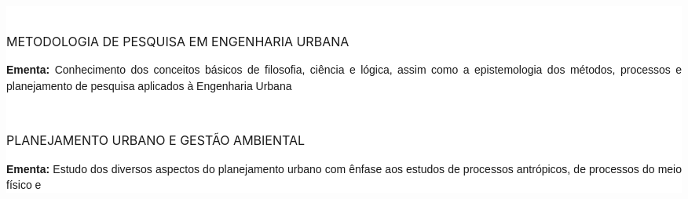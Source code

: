 <p class=MsoNormal style='text-align:justify'><span style='font-family:Arial'><![if !supportEmptyParas]>&nbsp;<![endif]><o:p></o:p></span></p>

<p class=MsoHeading8 style='text-align:justify;tab-stops:67.3pt 455.8pt'><span
style='font-size:12.0pt;mso-bidi-font-family:Arial'>METODOLOGIA DE PESQUISA EM
ENGENHARIA URBANA<o:p></o:p></span></p>

<p class=MsoNormal style='text-align:justify;tab-stops:67.3pt 455.8pt'><b
style='mso-bidi-font-weight:normal'><span style='font-family:Arial'>Ementa: </span></b><span
style='font-family:Arial'>Conhecimento dos conceitos básicos de filosofia,
ciência e lógica, assim como a epistemologia dos métodos, processos e
planejamento de pesquisa aplicados à Engenharia Urbana<o:p></o:p></span></p>

<p class=MsoNormal style='text-align:justify'><span style='font-family:Arial'><![if !supportEmptyParas]>&nbsp;<![endif]><o:p></o:p></span></p>

<p class=MsoHeading8 style='text-align:justify;tab-stops:67.3pt 455.8pt'><span
style='font-size:12.0pt;mso-bidi-font-family:Arial'>PLANEJAMENTO URBANO E
GESTÃO AMBIENTAL<o:p></o:p></span></p>

<p class=MsoNormal style='text-align:justify;tab-stops:67.3pt 455.8pt'><b
style='mso-bidi-font-weight:normal'><span style='font-family:Arial'>Ementa: </span></b><span
style='font-family:Arial'>Estudo dos diversos aspectos do planejamento urbano
com ênfase aos estudos de processos antrópicos, de processos do meio físico e

